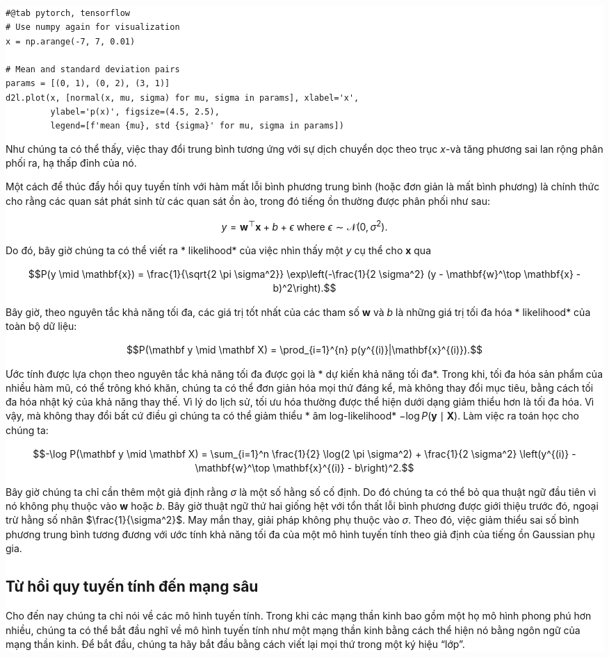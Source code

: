 ```{.python .input}
#@tab pytorch, tensorflow
# Use numpy again for visualization
x = np.arange(-7, 7, 0.01)

# Mean and standard deviation pairs
params = [(0, 1), (0, 2), (3, 1)]
d2l.plot(x, [normal(x, mu, sigma) for mu, sigma in params], xlabel='x',
         ylabel='p(x)', figsize=(4.5, 2.5),
         legend=[f'mean {mu}, std {sigma}' for mu, sigma in params])
```

Như chúng ta có thể thấy, việc thay đổi trung bình tương ứng với sự dịch chuyển dọc theo trục $x$-và tăng phương sai lan rộng phân phối ra, hạ thấp đỉnh của nó. 

Một cách để thúc đẩy hồi quy tuyến tính với hàm mất lỗi bình phương trung bình (hoặc đơn giản là mất bình phương) là chính thức cho rằng các quan sát phát sinh từ các quan sát ồn ào, trong đó tiếng ồn thường được phân phối như sau: 

$$y = \mathbf{w}^\top \mathbf{x} + b + \epsilon \text{ where } \epsilon \sim \mathcal{N}(0, \sigma^2).$$

Do đó, bây giờ chúng ta có thể viết ra * likelihood* của việc nhìn thấy một $y$ cụ thể cho $\mathbf{x}$ qua 

$$P(y \mid \mathbf{x}) = \frac{1}{\sqrt{2 \pi \sigma^2}} \exp\left(-\frac{1}{2 \sigma^2} (y - \mathbf{w}^\top \mathbf{x} - b)^2\right).$$

Bây giờ, theo nguyên tắc khả năng tối đa, các giá trị tốt nhất của các tham số $\mathbf{w}$ và $b$ là những giá trị tối đa hóa * likelihood* của toàn bộ dữ liệu: 

$$P(\mathbf y \mid \mathbf X) = \prod_{i=1}^{n} p(y^{(i)}|\mathbf{x}^{(i)}).$$

Ước tính được lựa chọn theo nguyên tắc khả năng tối đa được gọi là * dự kiến khả năng tối đa*. Trong khi, tối đa hóa sản phẩm của nhiều hàm mũ, có thể trông khó khăn, chúng ta có thể đơn giản hóa mọi thứ đáng kể, mà không thay đổi mục tiêu, bằng cách tối đa hóa nhật ký của khả năng thay thế. Vì lý do lịch sử, tối ưu hóa thường được thể hiện dưới dạng giảm thiểu hơn là tối đa hóa. Vì vậy, mà không thay đổi bất cứ điều gì chúng ta có thể giảm thiểu * âm log-likelihood* $-\log P(\mathbf y \mid \mathbf X)$. Làm việc ra toán học cho chúng ta: 

$$-\log P(\mathbf y \mid \mathbf X) = \sum_{i=1}^n \frac{1}{2} \log(2 \pi \sigma^2) + \frac{1}{2 \sigma^2} \left(y^{(i)} - \mathbf{w}^\top \mathbf{x}^{(i)} - b\right)^2.$$

Bây giờ chúng ta chỉ cần thêm một giả định rằng $\sigma$ là một số hằng số cố định. Do đó chúng ta có thể bỏ qua thuật ngữ đầu tiên vì nó không phụ thuộc vào $\mathbf{w}$ hoặc $b$. Bây giờ thuật ngữ thứ hai giống hệt với tổn thất lỗi bình phương được giới thiệu trước đó, ngoại trừ hằng số nhân $\frac{1}{\sigma^2}$. May mắn thay, giải pháp không phụ thuộc vào $\sigma$. Theo đó, việc giảm thiểu sai số bình phương trung bình tương đương với ước tính khả năng tối đa của một mô hình tuyến tính theo giả định của tiếng ồn Gaussian phụ gia. 

## Từ hồi quy tuyến tính đến mạng sâu

Cho đến nay chúng ta chỉ nói về các mô hình tuyến tính. Trong khi các mạng thần kinh bao gồm một họ mô hình phong phú hơn nhiều, chúng ta có thể bắt đầu nghĩ về mô hình tuyến tính như một mạng thần kinh bằng cách thể hiện nó bằng ngôn ngữ của mạng thần kinh. Để bắt đầu, chúng ta hãy bắt đầu bằng cách viết lại mọi thứ trong một ký hiệu “lớp”. 
